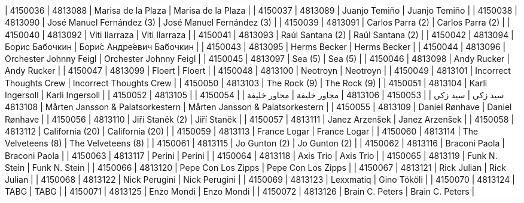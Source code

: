 | 4150036 | 4813088 | Marisa de la Plaza | Marisa de la Plaza |
| 4150037 | 4813089 | Juanjo Temiño | Juanjo Temiño |
| 4150038 | 4813090 | José Manuel Fernández (3) | José Manuel Fernández (3) |
| 4150039 | 4813091 | Carlos Parra (2) | Carlos Parra (2) |
| 4150040 | 4813092 | Viti Ilarraza | Viti Ilarraza |
| 4150041 | 4813093 | Raúl Santana (2) | Raúl Santana (2) |
| 4150042 | 4813094 | Борис Бабочкин | Бори́с Андре́евич Ба́бочкин |
| 4150043 | 4813095 | Herms Becker | Herms Becker |
| 4150044 | 4813096 | Orchester Johnny Feigl | Orchester Johnny Feigl |
| 4150045 | 4813097 | Sea (5) | Sea (5) |
| 4150046 | 4813098 | Andy Rucker | Andy Rucker |
| 4150047 | 4813099 | Floert | Floert |
| 4150048 | 4813100 | Neotroyn | Neotroyn |
| 4150049 | 4813101 | Incorrect Thoughts Crew | Incorrect Thoughts Crew |
| 4150050 | 4813103 | The Rock (9) | The Rock (9) |
| 4150051 | 4813104 | Karli Ingersoll | Karli Ingersoll |
| 4150052 | 4813105 | سيد زكي | سيد زكي |
| 4150053 | 4813106 | مجاور خليفة | مجاور خليفة |
| 4150054 | 4813108 | Mårten Jansson & Palatsorkestern | Mårten Jansson & Palatsorkestern |
| 4150055 | 4813109 | Daniel Rønhave | Daniel Rønhave |
| 4150056 | 4813110 | Jiří Staněk (2) | Jiří Staněk |
| 4150057 | 4813111 | Janez Arzenšek | Janez Arzenšek |
| 4150058 | 4813112 | California (20) | California (20) |
| 4150059 | 4813113 | France Logar | France Logar |
| 4150060 | 4813114 | The Velveteens (8) | The Velveteens (8) |
| 4150061 | 4813115 | Jo Gunton (2) | Jo Gunton (2) |
| 4150062 | 4813116 | Braconi Paola | Braconi Paola |
| 4150063 | 4813117 | Perini | Perini |
| 4150064 | 4813118 | Axis Trio | Axis Trio |
| 4150065 | 4813119 | Funk N. Stein | Funk N. Stein |
| 4150066 | 4813120 | Pepe Con Los Zipps | Pepe Con Los Zipps |
| 4150067 | 4813121 | Rick Julian | Rick Julian |
| 4150068 | 4813122 | Nick Perugini | Nick Perugini |
| 4150069 | 4813123 | Lexxmatiq | Gino Tököli |
| 4150070 | 4813124 | TABG | TABG |
| 4150071 | 4813125 | Enzo Mondi | Enzo Mondi |
| 4150072 | 4813126 | Brain C. Peters | Brain C. Peters |
